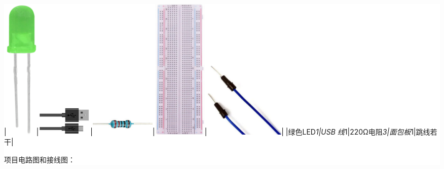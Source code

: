 |![](media/6c688493b558ed5f3e90e7dab38cbd93.png)|![](media/b08ceab591a290805836f21bc11ab107.png)|![](media/f7784bea849600eb35d1a52730050dd2.png)|![](media/afa78dcb54297dc7dcbf7f8eefcfe3c2.png)|![](media/58935b6f12b1ff3e3cadec37761e12eb.png)|
|绿色LED*1|USB 线*1|220Ω电阻*3|面包板*1|跳线若干|

项目电路图和接线图：
